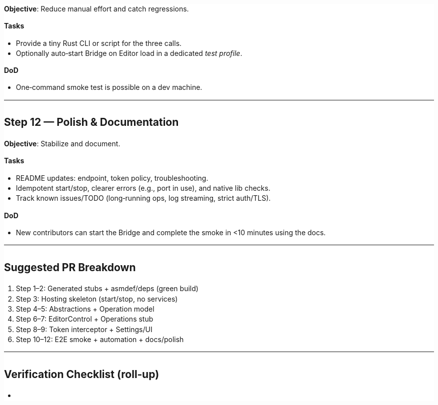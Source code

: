 **Objective**: Reduce manual effort and catch regressions.

**Tasks**

- Provide a tiny Rust CLI or script for the three calls.
- Optionally auto‑start Bridge on Editor load in a dedicated *test profile*.

**DoD**

- One‑command smoke test is possible on a dev machine.

---

## Step 12 — Polish & Documentation

**Objective**: Stabilize and document.

**Tasks**

- README updates: endpoint, token policy, troubleshooting.
- Idempotent start/stop, clearer errors (e.g., port in use), and native lib checks.
- Track known issues/TODO (long‑running ops, log streaming, strict auth/TLS).

**DoD**

- New contributors can start the Bridge and complete the smoke in <10 minutes using the docs.

---

## Suggested PR Breakdown

1. Step 1–2: Generated stubs + asmdef/deps (green build)
2. Step 3: Hosting skeleton (start/stop, no services)
3. Step 4–5: Abstractions + Operation model
4. Step 6–7: EditorControl + Operations stub
5. Step 8–9: Token interceptor + Settings/UI
6. Step 10–12: E2E smoke + automation + docs/polish

---

## Verification Checklist (roll‑up)

-

